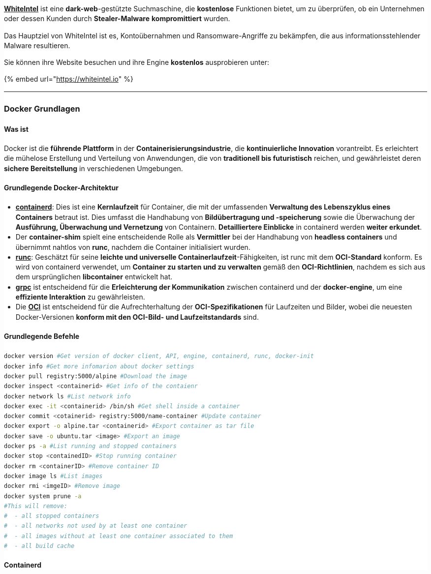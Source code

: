 [**WhiteIntel**](https://whiteintel.io) ist eine **dark-web**-gestützte Suchmaschine, die **kostenlose** Funktionen bietet, um zu überprüfen, ob ein Unternehmen oder dessen Kunden durch **Stealer-Malware** **kompromittiert** wurden.

Das Hauptziel von WhiteIntel ist es, Kontoübernahmen und Ransomware-Angriffe zu bekämpfen, die aus informationsstehlender Malware resultieren.

Sie können ihre Website besuchen und ihre Engine **kostenlos** ausprobieren unter:

{% embed url="https://whiteintel.io" %}

***

### Docker Grundlagen

#### Was ist

Docker ist die **führende Plattform** in der **Containerisierungsindustrie**, die **kontinuierliche Innovation** vorantreibt. Es erleichtert die mühelose Erstellung und Verteilung von Anwendungen, die von **traditionell bis futuristisch** reichen, und gewährleistet deren **sichere Bereitstellung** in verschiedenen Umgebungen.

#### Grundlegende Docker-Architektur

* [**containerd**](http://containerd.io): Dies ist eine **Kernlaufzeit** für Container, die mit der umfassenden **Verwaltung des Lebenszyklus eines Containers** betraut ist. Dies umfasst die Handhabung von **Bildübertragung und -speicherung** sowie die Überwachung der **Ausführung, Überwachung und Vernetzung** von Containern. **Detailliertere Einblicke** in containerd werden **weiter erkundet**.
* Der **container-shim** spielt eine entscheidende Rolle als **Vermittler** bei der Handhabung von **headless containers** und übernimmt nahtlos von **runc**, nachdem die Container initialisiert wurden.
* [**runc**](http://runc.io): Geschätzt für seine **leichte und universelle Containerlaufzeit**-Fähigkeiten, ist runc mit dem **OCI-Standard** konform. Es wird von containerd verwendet, um **Container zu starten und zu verwalten** gemäß den **OCI-Richtlinien**, nachdem es sich aus dem ursprünglichen **libcontainer** entwickelt hat.
* [**grpc**](http://www.grpc.io) ist entscheidend für die **Erleichterung der Kommunikation** zwischen containerd und der **docker-engine**, um eine **effiziente Interaktion** zu gewährleisten.
* Die [**OCI**](https://www.opencontainers.org) ist entscheidend für die Aufrechterhaltung der **OCI-Spezifikationen** für Laufzeiten und Bilder, wobei die neuesten Docker-Versionen **konform mit den OCI-Bild- und Laufzeitstandards** sind.

#### Grundlegende Befehle
```bash
docker version #Get version of docker client, API, engine, containerd, runc, docker-init
docker info #Get more infomarion about docker settings
docker pull registry:5000/alpine #Download the image
docker inspect <containerid> #Get info of the contaienr
docker network ls #List network info
docker exec -it <containerid> /bin/sh #Get shell inside a container
docker commit <cotainerid> registry:5000/name-container #Update container
docker export -o alpine.tar <containerid> #Export container as tar file
docker save -o ubuntu.tar <image> #Export an image
docker ps -a #List running and stopped containers
docker stop <containedID> #Stop running container
docker rm <containerID> #Remove container ID
docker image ls #List images
docker rmi <imgeID> #Remove image
docker system prune -a
#This will remove:
#  - all stopped containers
#  - all networks not used by at least one container
#  - all images without at least one container associated to them
#  - all build cache
```
#### Containerd
